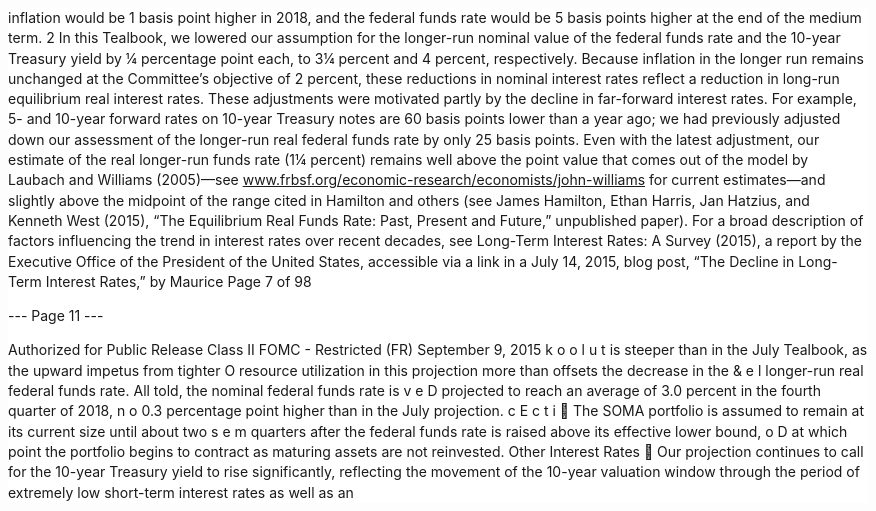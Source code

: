 inflation would be 1 basis point higher in 2018, and the federal funds rate would be 5 basis points higher at
the end of the medium term.
2 In this Tealbook, we lowered our assumption for the longer-run nominal value of the federal
funds rate and the 10-year Treasury yield by ¼ percentage point each, to 3¼ percent and 4 percent,
respectively. Because inflation in the longer run remains unchanged at the Committee’s objective of
2 percent, these reductions in nominal interest rates reflect a reduction in long-run equilibrium real interest
rates. These adjustments were motivated partly by the decline in far-forward interest rates. For example,
5- and 10-year forward rates on 10-year Treasury notes are 60 basis points lower than a year ago; we had
previously adjusted down our assessment of the longer-run real federal funds rate by only 25 basis points.
Even with the latest adjustment, our estimate of the real longer-run funds rate (1¼ percent) remains well
above the point value that comes out of the model by Laubach and Williams (2005)—see
www.frbsf.org/economic-research/economists/john-williams for current estimates—and slightly above the
midpoint of the range cited in Hamilton and others (see James Hamilton, Ethan Harris, Jan Hatzius, and
Kenneth West (2015), “The Equilibrium Real Funds Rate: Past, Present and Future,” unpublished paper).
For a broad description of factors influencing the trend in interest rates over recent decades, see Long-Term
Interest Rates: A Survey (2015), a report by the Executive Office of the President of the United States,
accessible via a link in a July 14, 2015, blog post, “The Decline in Long-Term Interest Rates,” by Maurice
Page 7 of 98

--- Page 11 ---

Authorized for Public Release
Class II FOMC - Restricted (FR) September 9, 2015
k
o
o
l
u t is steeper than in the July Tealbook, as the upward impetus from tighter
O
resource utilization in this projection more than offsets the decrease in the
&
e l longer-run real federal funds rate. All told, the nominal federal funds rate is
v
e
D projected to reach an average of 3.0 percent in the fourth quarter of 2018,
n
o 0.3 percentage point higher than in the July projection.
c
E
c
t i  The SOMA portfolio is assumed to remain at its current size until about two
s
e
m quarters after the federal funds rate is raised above its effective lower bound,
o
D
at which point the portfolio begins to contract as maturing assets are not
reinvested.
Other Interest Rates
 Our projection continues to call for the 10-year Treasury yield to rise
significantly, reflecting the movement of the 10-year valuation window
through the period of extremely low short-term interest rates as well as an